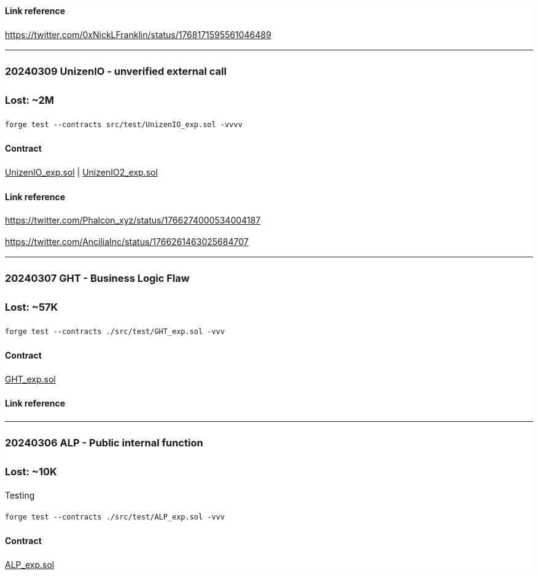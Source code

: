 #### Link reference

https://twitter.com/0xNickLFranklin/status/1768171595561046489

---

### 20240309 UnizenIO - unverified external call

### Lost: ~2M

```
forge test --contracts src/test/UnizenIO_exp.sol -vvvv
```

#### Contract

[UnizenIO_exp.sol](src/test/UnizenIO_exp.sol) | [UnizenIO2_exp.sol](src/test/UnizenIO2_exp.sol)

#### Link reference

https://twitter.com/Phalcon_xyz/status/1766274000534004187

https://twitter.com/AnciliaInc/status/1766261463025684707

---

### 20240307 GHT - Business Logic Flaw

### Lost: ~57K

```
forge test --contracts ./src/test/GHT_exp.sol -vvv
```

#### Contract

[GHT_exp.sol](src/test/GHT_exp.sol)

#### Link reference

---

### 20240306 ALP - Public internal function

### Lost: ~10K

Testing

```
forge test --contracts ./src/test/ALP_exp.sol -vvv
```

#### Contract

[ALP_exp.sol](src/test/ALP_exp.sol)
